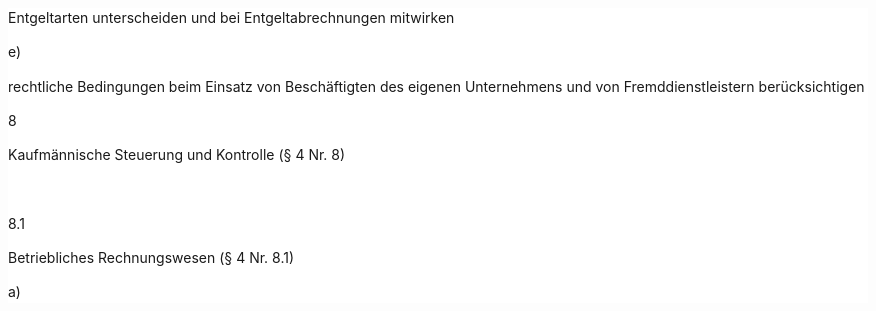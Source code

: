 </td>

<td style align="left" valign="top" charoff="50">

Entgeltarten unterscheiden und bei Entgeltabrechnungen mitwirken

</td>

</tr>

<tr style="border-bottom: 0.5pt solid ; ">

<td style="border-bottom: 0.5pt solid ; " align="center" valign="top" charoff="50">

e)

</td>

<td style="border-bottom: 0.5pt solid ; " align="left" valign="top" charoff="50">

rechtliche Bedingungen beim Einsatz von Beschäftigten des eigenen
Unternehmens und von Fremddienstleistern berücksichtigen

</td>

</tr>

<tr style="border-bottom: 0.5pt solid ; ">

<td style="border-bottom: 0.5pt solid ; " align="center" valign="top" charoff="50">

8

</td>

<td style="border-bottom: 0.5pt solid ; " align="left" valign="top" charoff="50">

Kaufmännische Steuerung und Kontrolle (§ 4 Nr. 8)

</td>

<td style="border-bottom: 0.5pt solid ; " colspan="2" align="left" valign="top" charoff="50">

 

</td>

</tr>

<tr>

<td style="border-bottom: 0.5pt solid ; " rowspan="7" align="center" valign="top" charoff="50">

8.1

</td>

<td style="border-bottom: 0.5pt solid ; " rowspan="7" align="left" valign="top" charoff="50">

Betriebliches Rechnungswesen (§ 4 Nr. 8.1)

</td>

<td style align="center" valign="top" charoff="50">

a)
